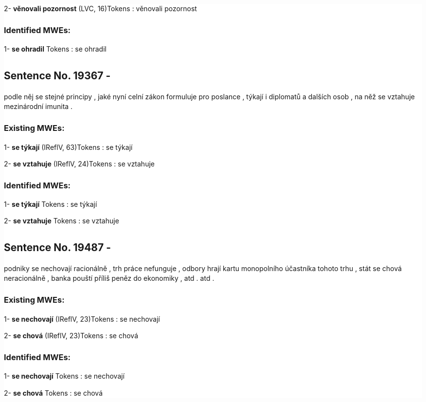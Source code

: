 2- **věnovali pozornost** (LVC, 16)Tokens : 
věnovali
pozornost

### Identified MWEs: 
1- **se ohradil** Tokens : 
se
ohradil

## Sentence No. 19367 - 
podle něj se stejné principy , jaké nyní celní zákon formuluje pro poslance , týkají i diplomatů a dalších osob , na něž se vztahuje mezinárodní imunita . 
### Existing MWEs: 
1- **se týkají** (IReflV, 63)Tokens : 
se
týkají

2- **se vztahuje** (IReflV, 24)Tokens : 
se
vztahuje

### Identified MWEs: 
1- **se týkají** Tokens : 
se
týkají

2- **se vztahuje** Tokens : 
se
vztahuje

## Sentence No. 19487 - 
podniky se nechovají racionálně , trh práce nefunguje , odbory hrají kartu monopolního účastníka tohoto trhu , stát se chová neracionálně , banka pouští příliš peněz do ekonomiky , atd . atd . 
### Existing MWEs: 
1- **se nechovají** (IReflV, 23)Tokens : 
se
nechovají

2- **se chová** (IReflV, 23)Tokens : 
se
chová

### Identified MWEs: 
1- **se nechovají** Tokens : 
se
nechovají

2- **se chová** Tokens : 
se
chová
